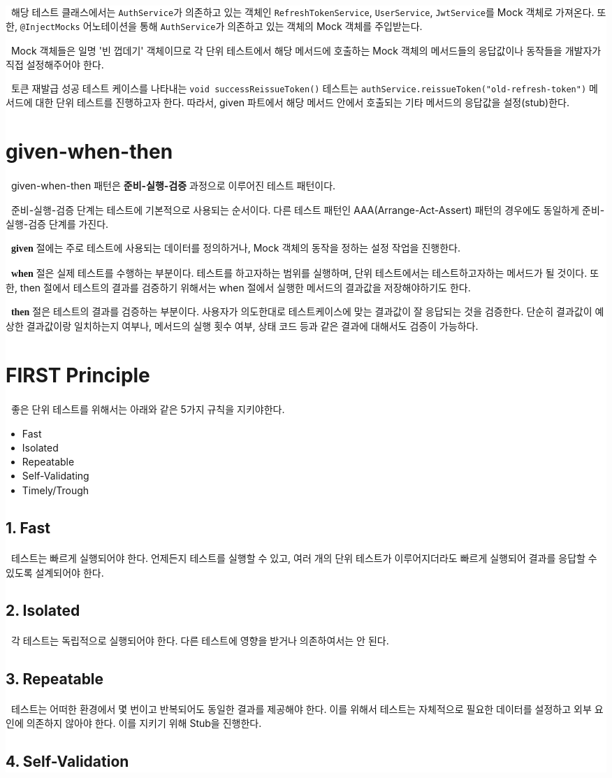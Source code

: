 &nbsp; 해당 테스트 클래스에서는 `AuthService`가 의존하고 있는 객체인 `RefreshTokenService`, `UserService`, `JwtService`를 Mock 객체로 가져온다. 또한, `@InjectMocks` 어노테이션을 통해 `AuthService`가 의존하고 있는 객체의 Mock 객체를 주입받는다.

&nbsp; Mock 객체들은 일명 '빈 껍데기' 객체이므로 각 단위 테스트에서 해당 메서드에 호출하는 Mock 객체의 메서드들의 응답값이나 동작들을 개발자가 직접 설정해주어야 한다.

&nbsp; 토큰 재발급 성공 테스트 케이스를 나타내는 `void successReissueToken()` 테스트는 `authService.reissueToken("old-refresh-token")` 메서드에 대한 단위 테스트를 진행하고자 한다. 따라서, given 파트에서 해당 메서드 안에서 호출되는 기타 메서드의 응답값을 설정(stub)한다.

# given-when-then

&nbsp; given-when-then 패턴은 **준비-실행-검증** 과정으로 이루어진 테스트 패턴이다. 

&nbsp; 준비-실행-검증 단계는 테스트에 기본적으로 사용되는 순서이다. 다른 테스트 패턴인 AAA(Arrange-Act-Assert) 패턴의 경우에도 동일하게 준비-실행-검증 단계를 가진다.

&nbsp; <span style="font-family: 'Roboto Slab'; font-weight: bold;">given</span> 절에는 주로 테스트에 사용되는 데이터를 정의하거나, Mock 객체의 동작을 정하는 설정 작업을 진행한다.

&nbsp; <span style="font-family: 'Roboto Slab'; font-weight: bold;">when</span> 절은 실제 테스트를 수행하는 부분이다. 테스트를 하고자하는 범위를 실행하며, 단위 테스트에서는 테스트하고자하는 메서드가 될 것이다. 또한, then 절에서 테스트의 결과를 검증하기 위해서는 when 절에서 실행한 메서드의 결과값을 저장해야하기도 한다.

&nbsp; <span style="font-family: 'Roboto Slab'; font-weight: bold;">then</span> 절은 테스트의 결과를 검증하는 부분이다. 사용자가 의도한대로 테스트케이스에 맞는 결과값이 잘 응답되는 것을 검증한다. 단순히 결과값이 예상한 결과값이랑 일치하는지 여부나, 메서드의 실행 횟수 여부, 상태 코드 등과 같은 결과에 대해서도 검증이 가능하다.

# FIRST Principle

&nbsp; 좋은 단위 테스트를 위해서는 아래와 같은 5가지 규칙을 지키야한다.

- Fast
- Isolated
- Repeatable
- Self-Validating
- Timely/Trough

## 1. Fast

&nbsp; 테스트는 빠르게 실행되어야 한다. 언제든지 테스트를 실행할 수 있고, 여러 개의 단위 테스트가 이루어지더라도 빠르게 실행되어 결과를 응답할 수 있도록 설계되어야 한다.

## 2. Isolated

&nbsp; 각 테스트는 독립적으로 실행되어야 한다. 다른 테스트에 영향을 받거나 의존하여서는 안 된다.

## 3. Repeatable

&nbsp; 테스트는 어떠한 환경에서 몇 번이고 반복되어도 동일한 결과를 제공해야 한다. 이를 위해서 테스트는 자체적으로 필요한 데이터를 설정하고 외부 요인에 의존하지 않아야 한다. 이를 지키기 위해 Stub을 진행한다.

## 4. Self-Validation
